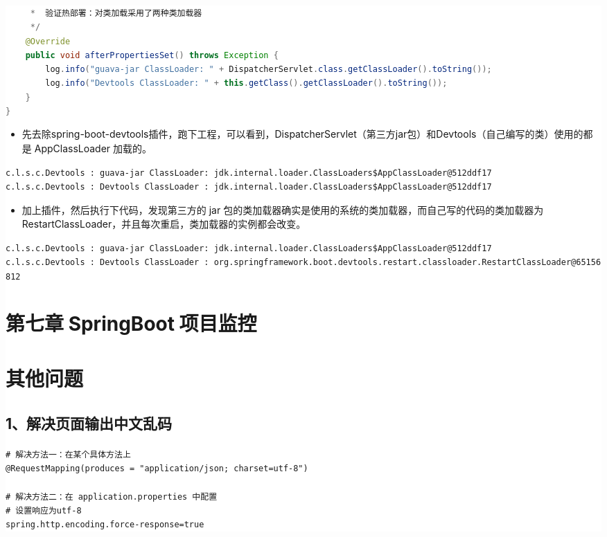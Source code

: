 ```java
     *  验证热部署：对类加载采用了两种类加载器
     */
    @Override
    public void afterPropertiesSet() throws Exception {
        log.info("guava-jar ClassLoader: " + DispatcherServlet.class.getClassLoader().toString());
        log.info("Devtools ClassLoader: " + this.getClass().getClassLoader().toString());
    }
}
```

- 先去除spring-boot-devtools插件，跑下工程，可以看到，DispatcherServlet（第三方jar包）和Devtools（自己编写的类）使用的都是 AppClassLoader 加载的。

```properties
c.l.s.c.Devtools : guava-jar ClassLoader: jdk.internal.loader.ClassLoaders$AppClassLoader@512ddf17
c.l.s.c.Devtools : Devtools ClassLoader : jdk.internal.loader.ClassLoaders$AppClassLoader@512ddf17
```

- 加上插件，然后执行下代码，发现第三方的 jar 包的类加载器确实是使用的系统的类加载器，而自己写的代码的类加载器为 RestartClassLoader，并且每次重启，类加载器的实例都会改变。

```properties
c.l.s.c.Devtools : guava-jar ClassLoader: jdk.internal.loader.ClassLoaders$AppClassLoader@512ddf17
c.l.s.c.Devtools : Devtools ClassLoader : org.springframework.boot.devtools.restart.classloader.RestartClassLoader@65156812
```



# 第七章 SpringBoot 项目监控





# 其他问题

## 1、解决页面输出中文乱码

```properties
# 解决方法一：在某个具体方法上
@RequestMapping(produces = "application/json; charset=utf-8")

# 解决方法二：在 application.properties 中配置
# 设置响应为utf-8 
spring.http.encoding.force-response=true
```





